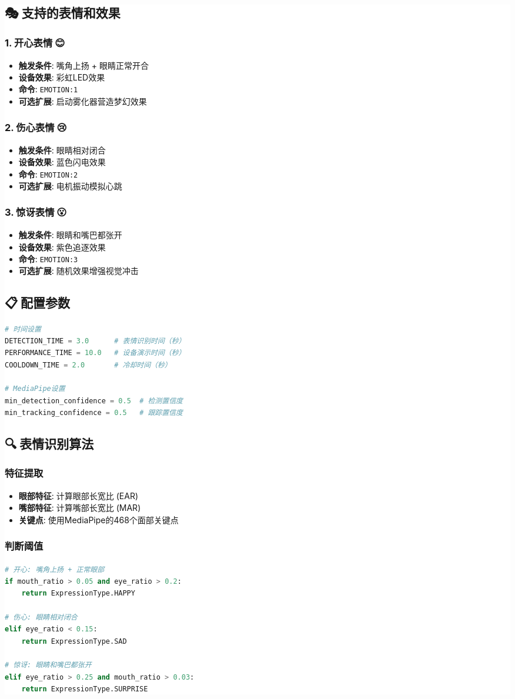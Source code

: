 ## 🎭 支持的表情和效果

### 1. 开心表情 😊
- **触发条件**: 嘴角上扬 + 眼睛正常开合
- **设备效果**: 彩虹LED效果
- **命令**: `EMOTION:1`
- **可选扩展**: 启动雾化器营造梦幻效果

### 2. 伤心表情 😢
- **触发条件**: 眼睛相对闭合
- **设备效果**: 蓝色闪电效果
- **命令**: `EMOTION:2`
- **可选扩展**: 电机振动模拟心跳

### 3. 惊讶表情 😮
- **触发条件**: 眼睛和嘴巴都张开
- **设备效果**: 紫色追逐效果
- **命令**: `EMOTION:3`
- **可选扩展**: 随机效果增强视觉冲击

## 📋 配置参数

```python
# 时间设置
DETECTION_TIME = 3.0      # 表情识别时间（秒）
PERFORMANCE_TIME = 10.0   # 设备演示时间（秒）
COOLDOWN_TIME = 2.0       # 冷却时间（秒）

# MediaPipe设置
min_detection_confidence = 0.5  # 检测置信度
min_tracking_confidence = 0.5   # 跟踪置信度
```

## 🔍 表情识别算法

### 特征提取
- **眼部特征**: 计算眼部长宽比 (EAR)
- **嘴部特征**: 计算嘴部长宽比 (MAR)
- **关键点**: 使用MediaPipe的468个面部关键点

### 判断阈值
```python
# 开心: 嘴角上扬 + 正常眼部
if mouth_ratio > 0.05 and eye_ratio > 0.2:
    return ExpressionType.HAPPY

# 伤心: 眼睛相对闭合
elif eye_ratio < 0.15:
    return ExpressionType.SAD

# 惊讶: 眼睛和嘴巴都张开
elif eye_ratio > 0.25 and mouth_ratio > 0.03:
    return ExpressionType.SURPRISE
```
